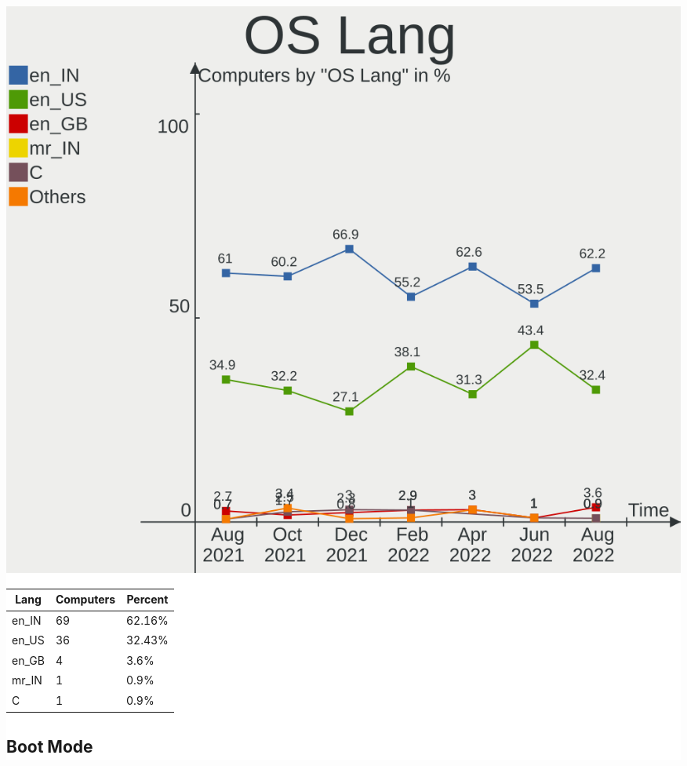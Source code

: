 ![OS Lang](./All/images/line_chart/os_lang.svg)

| Lang  | Computers | Percent |
|-------|-----------|---------|
| en_IN | 69        | 62.16%  |
| en_US | 36        | 32.43%  |
| en_GB | 4         | 3.6%    |
| mr_IN | 1         | 0.9%    |
| C     | 1         | 0.9%    |

Boot Mode
---------
